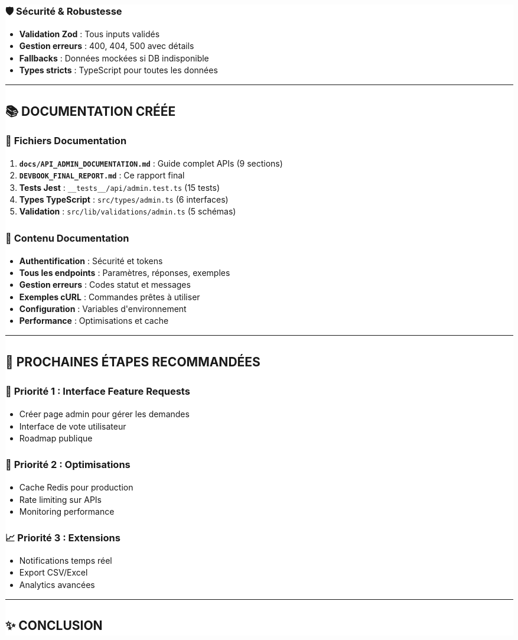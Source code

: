 ### 🛡️ **Sécurité & Robustesse**
- **Validation Zod** : Tous inputs validés
- **Gestion erreurs** : 400, 404, 500 avec détails
- **Fallbacks** : Données mockées si DB indisponible
- **Types stricts** : TypeScript pour toutes les données

---

## 📚 **DOCUMENTATION CRÉÉE**

### 🔗 **Fichiers Documentation**
1. **`docs/API_ADMIN_DOCUMENTATION.md`** : Guide complet APIs (9 sections)
2. **`DEVBOOK_FINAL_REPORT.md`** : Ce rapport final
3. **Tests Jest** : `__tests__/api/admin.test.ts` (15 tests)
4. **Types TypeScript** : `src/types/admin.ts` (6 interfaces)
5. **Validation** : `src/lib/validations/admin.ts` (5 schémas)

### 📖 **Contenu Documentation**
- **Authentification** : Sécurité et tokens
- **Tous les endpoints** : Paramètres, réponses, exemples
- **Gestion erreurs** : Codes statut et messages
- **Exemples cURL** : Commandes prêtes à utiliser
- **Configuration** : Variables d'environnement
- **Performance** : Optimisations et cache

---

## 🚀 **PROCHAINES ÉTAPES RECOMMANDÉES**

### 🎯 **Priorité 1 : Interface Feature Requests**
- Créer page admin pour gérer les demandes
- Interface de vote utilisateur
- Roadmap publique

### 🔧 **Priorité 2 : Optimisations**
- Cache Redis pour production
- Rate limiting sur APIs
- Monitoring performance

### 📈 **Priorité 3 : Extensions**
- Notifications temps réel
- Export CSV/Excel
- Analytics avancées

---

## ✨ **CONCLUSION**
